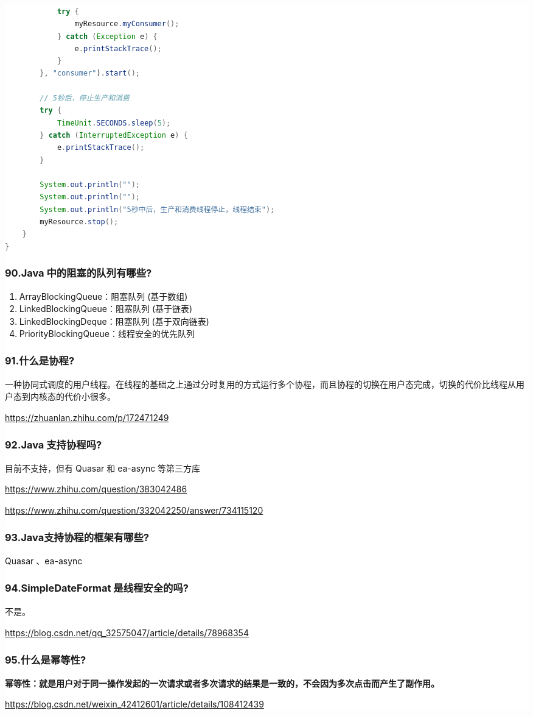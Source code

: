 ```java
            try {
                myResource.myConsumer();
            } catch (Exception e) {
                e.printStackTrace();
            }
        }, "consumer").start();

        // 5秒后，停止生产和消费
        try {
            TimeUnit.SECONDS.sleep(5);
        } catch (InterruptedException e) {
            e.printStackTrace();
        }

        System.out.println("");
        System.out.println("");
        System.out.println("5秒中后，生产和消费线程停止，线程结束");
        myResource.stop();
    }
}
```

### 90.Java 中的阻塞的队列有哪些?

1. ArrayBlockingQueue：阻塞队列 (基于数组)
2. LinkedBlockingQueue：阻塞队列 (基于链表)
3. LinkedBlockingDeque：阻塞队列 (基于双向链表)
4. PriorityBlockingQueue：线程安全的优先队列

### 91.什么是协程?

一种协同式调度的用户线程。在线程的基础之上通过分时复用的方式运行多个协程，而且协程的切换在用户态完成，切换的代价比线程从用户态到内核态的代价小很多。

https://zhuanlan.zhihu.com/p/172471249

### 92.Java 支持协程吗?

目前不支持，但有 Quasar 和 ea-async 等第三方库

https://www.zhihu.com/question/383042486

https://www.zhihu.com/question/332042250/answer/734115120

### 93.Java支持协程的框架有哪些?

Quasar 、ea-async

### 94.SimpleDateFormat 是线程安全的吗?

不是。

https://blog.csdn.net/qq_32575047/article/details/78968354

### 95.什么是幂等性?

**幂等性：就是用户对于同一操作发起的一次请求或者多次请求的结果是一致的，不会因为多次点击而产生了副作用。**

https://blog.csdn.net/weixin_42412601/article/details/108412439